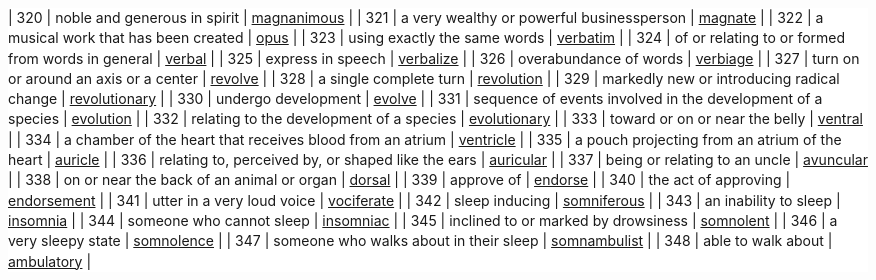 | 320 | noble and generous in spirit                                                                                         | [magnanimous](https://www.vocabulary.com/dictionary/magnanimous)           |
| 321 | a very wealthy or powerful businessperson                                                                            | [magnate](https://www.vocabulary.com/dictionary/magnate)                   |
| 322 | a musical work that has been created                                                                                 | [opus](https://www.vocabulary.com/dictionary/opus)                         |
| 323 | using exactly the same words                                                                                         | [verbatim](https://www.vocabulary.com/dictionary/verbatim)                 |
| 324 | of or relating to or formed from words in general                                                                    | [verbal](https://www.vocabulary.com/dictionary/verbal)                     |
| 325 | express in speech                                                                                                    | [verbalize](https://www.vocabulary.com/dictionary/verbalize)               |
| 326 | overabundance of words                                                                                               | [verbiage](https://www.vocabulary.com/dictionary/verbiage)                 |
| 327 | turn on or around an axis or a center                                                                                | [revolve](https://www.vocabulary.com/dictionary/revolve)                   |
| 328 | a single complete turn                                                                                               | [revolution](https://www.vocabulary.com/dictionary/revolution)             |
| 329 | markedly new or introducing radical change                                                                           | [revolutionary](https://www.vocabulary.com/dictionary/revolutionary)       |
| 330 | undergo development                                                                                                  | [evolve](https://www.vocabulary.com/dictionary/evolve)                     |
| 331 | sequence of events involved in the development of a species                                                          | [evolution](https://www.vocabulary.com/dictionary/evolution)               |
| 332 | relating to the development of a species                                                                             | [evolutionary](https://www.vocabulary.com/dictionary/evolutionary)         |
| 333 | toward or on or near the belly                                                                                       | [ventral](https://www.vocabulary.com/dictionary/ventral)                   |
| 334 | a chamber of the heart that receives blood from an atrium                                                            | [ventricle](https://www.vocabulary.com/dictionary/ventricle)               |
| 335 | a pouch projecting from an atrium of the heart                                                                       | [auricle](https://www.vocabulary.com/dictionary/auricle)                   |
| 336 | relating to, perceived by, or shaped like the ears                                                                   | [auricular](https://www.vocabulary.com/dictionary/auricular)               |
| 337 | being or relating to an uncle                                                                                        | [avuncular](https://www.vocabulary.com/dictionary/avuncular)               |
| 338 | on or near the back of an animal or organ                                                                            | [dorsal](https://www.vocabulary.com/dictionary/dorsal)                     |
| 339 | approve of                                                                                                           | [endorse](https://www.vocabulary.com/dictionary/endorse)                   |
| 340 | the act of approving                                                                                                 | [endorsement](https://www.vocabulary.com/dictionary/endorsement)           |
| 341 | utter in a very loud voice                                                                                           | [vociferate](https://www.vocabulary.com/dictionary/vociferate)             |
| 342 | sleep inducing                                                                                                       | [somniferous](https://www.vocabulary.com/dictionary/somniferous)           |
| 343 | an inability to sleep                                                                                                | [insomnia](https://www.vocabulary.com/dictionary/insomnia)                 |
| 344 | someone who cannot sleep                                                                                             | [insomniac](https://www.vocabulary.com/dictionary/insomniac)               |
| 345 | inclined to or marked by drowsiness                                                                                  | [somnolent](https://www.vocabulary.com/dictionary/somnolent)               |
| 346 | a very sleepy state                                                                                                  | [somnolence](https://www.vocabulary.com/dictionary/somnolence)             |
| 347 | someone who walks about in their sleep                                                                               | [somnambulist](https://www.vocabulary.com/dictionary/somnambulist)         |
| 348 | able to walk about                                                                                                   | [ambulatory](https://www.vocabulary.com/dictionary/ambulatory)             |